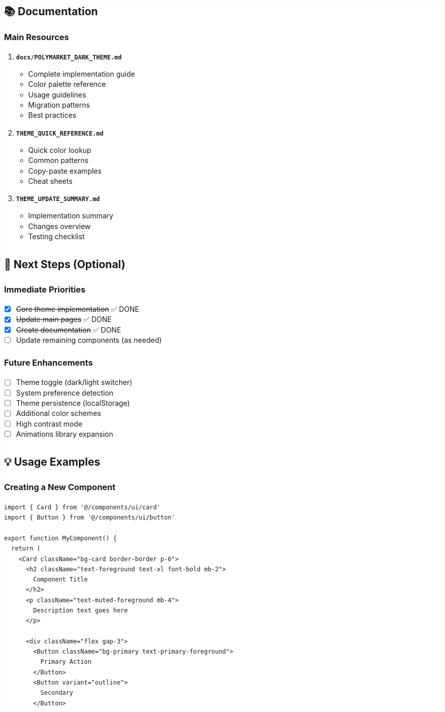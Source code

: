 ## 📚 Documentation

### Main Resources
1. **`docs/POLYMARKET_DARK_THEME.md`**
   - Complete implementation guide
   - Color palette reference
   - Usage guidelines
   - Migration patterns
   - Best practices

2. **`THEME_QUICK_REFERENCE.md`**
   - Quick color lookup
   - Common patterns
   - Copy-paste examples
   - Cheat sheets

3. **`THEME_UPDATE_SUMMARY.md`**
   - Implementation summary
   - Changes overview
   - Testing checklist

## 🚀 Next Steps (Optional)

### Immediate Priorities
- [x] ~~Core theme implementation~~ ✅ DONE
- [x] ~~Update main pages~~ ✅ DONE
- [x] ~~Create documentation~~ ✅ DONE
- [ ] Update remaining components (as needed)

### Future Enhancements
- [ ] Theme toggle (dark/light switcher)
- [ ] System preference detection
- [ ] Theme persistence (localStorage)
- [ ] Additional color schemes
- [ ] High contrast mode
- [ ] Animations library expansion

## 💡 Usage Examples

### Creating a New Component

```tsx
import { Card } from '@/components/ui/card'
import { Button } from '@/components/ui/button'

export function MyComponent() {
  return (
    <Card className="bg-card border-border p-6">
      <h2 className="text-foreground text-xl font-bold mb-2">
        Component Title
      </h2>
      <p className="text-muted-foreground mb-4">
        Description text goes here
      </p>
      
      <div className="flex gap-3">
        <Button className="bg-primary text-primary-foreground">
          Primary Action
        </Button>
        <Button variant="outline">
          Secondary
        </Button>
```
